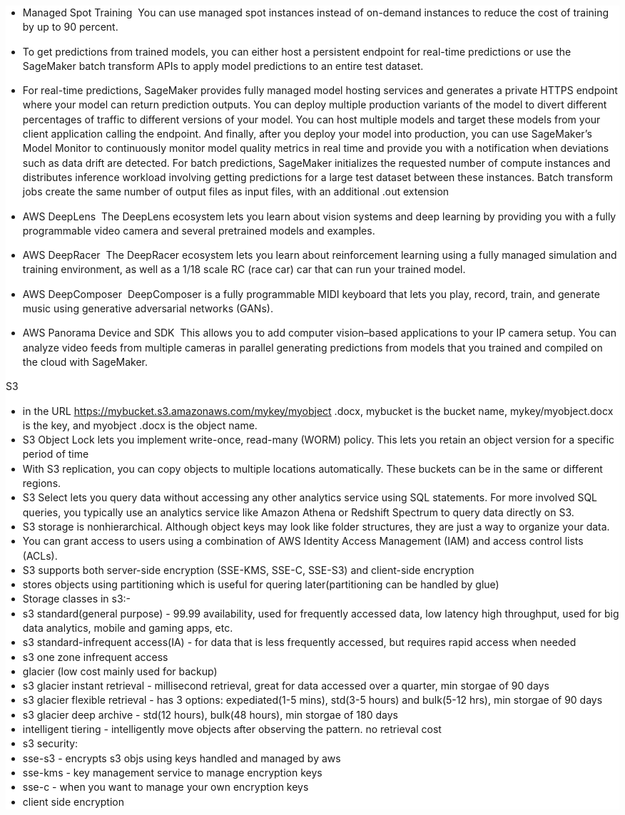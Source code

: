 - Managed Spot Training  You can use managed spot instances instead of on-demand instances to reduce the cost of training by up to 90 percent.
- To get predictions from trained models, you can either host a persistent endpoint for real-time predictions or use the SageMaker batch transform APIs to apply model predictions to an entire test dataset.
- For real-time predictions, SageMaker provides fully managed model hosting services and generates a private HTTPS endpoint where your model can return prediction outputs. You can deploy multiple production variants of the model to divert different percentages of traffic to different versions of your model. You can host multiple models and target these models from your client application calling the endpoint. And finally, after you deploy your model into production, you can use SageMaker’s Model Monitor to continuously monitor model quality metrics in real time and provide you with a notification when deviations such as data drift are detected. For batch predictions, SageMaker initializes the requested number of compute instances and distributes inference workload involving getting predictions for a large test dataset between these instances. Batch transform jobs create the same number of output files as input files, with an additional .out extension




- AWS DeepLens  The DeepLens ecosystem lets you learn about vision systems and deep learning by providing you with a fully programmable video camera and several pretrained models and examples. 
- AWS DeepRacer  The DeepRacer ecosystem lets you learn about reinforcement learning using a fully managed simulation and training environment, as well as a 1/18 scale RC (race car) car that can run your trained model. 
- AWS DeepComposer  DeepComposer is a fully programmable MIDI keyboard that lets you play, record, train, and generate music using generative adversarial networks (GANs). 
- AWS Panorama Device and SDK  This allows you to add computer vision–based applications to your IP camera setup. You can analyze video feeds from multiple cameras in parallel generating predictions from models that you trained and compiled on the cloud with SageMaker.


S3

- in the URL https://mybucket.s3.amazonaws.com/mykey/myobject .docx, mybucket is the bucket name, mykey/myobject.docx is the key, and myobject .docx is the object name.
- S3 Object Lock lets you implement write-once, read-many (WORM) policy. This lets you retain an object version for a specific period of time
- With S3 replication, you can copy objects to multiple locations automatically. These buckets can be in the same or different regions.
- S3 Select lets you query data without accessing any other analytics service using SQL statements. For more involved SQL queries, you typically use an analytics service like Amazon Athena or Redshift Spectrum to query data directly on S3.
- S3 storage is nonhierarchical. Although object keys may look like folder structures, they are just a way to organize your data.
- You can grant access to users using a combination of AWS Identity Access Management (IAM) and access control lists (ACLs).
- S3 supports both server-side encryption (SSE-KMS, SSE-C, SSE-S3) and client-side encryption
- stores objects using partitioning which is useful for quering later(partitioning can be handled by glue)
- Storage classes in s3:-
- s3 standard(general purpose) - 99.99 availability, used for frequently accessed data, low latency high throughput, used for big data analytics, mobile and gaming apps, etc.
- s3 standard-infrequent access(IA) - for data that is less frequently accessed, but requires rapid access when needed
- s3 one zone infrequent access 
- glacier (low cost mainly used for backup)
- s3 glacier instant retrieval - millisecond retrieval, great for data accessed over a quarter, min storgae of 90 days
- s3 glacier flexible retrieval - has 3 options: expediated(1-5 mins), std(3-5 hours) and bulk(5-12 hrs), min storgae of 90 days
- s3 glacier deep archive - std(12 hours), bulk(48 hours), min storgae of 180 days
- intelligent tiering - intelligently move objects after observing the pattern. no retrieval cost
- s3 security: 
- sse-s3 - encrypts s3 objs using keys handled and managed by aws
- sse-kms - key management service to manage encryption keys
- sse-c - when you want to manage your own encryption keys
- client side encryption
